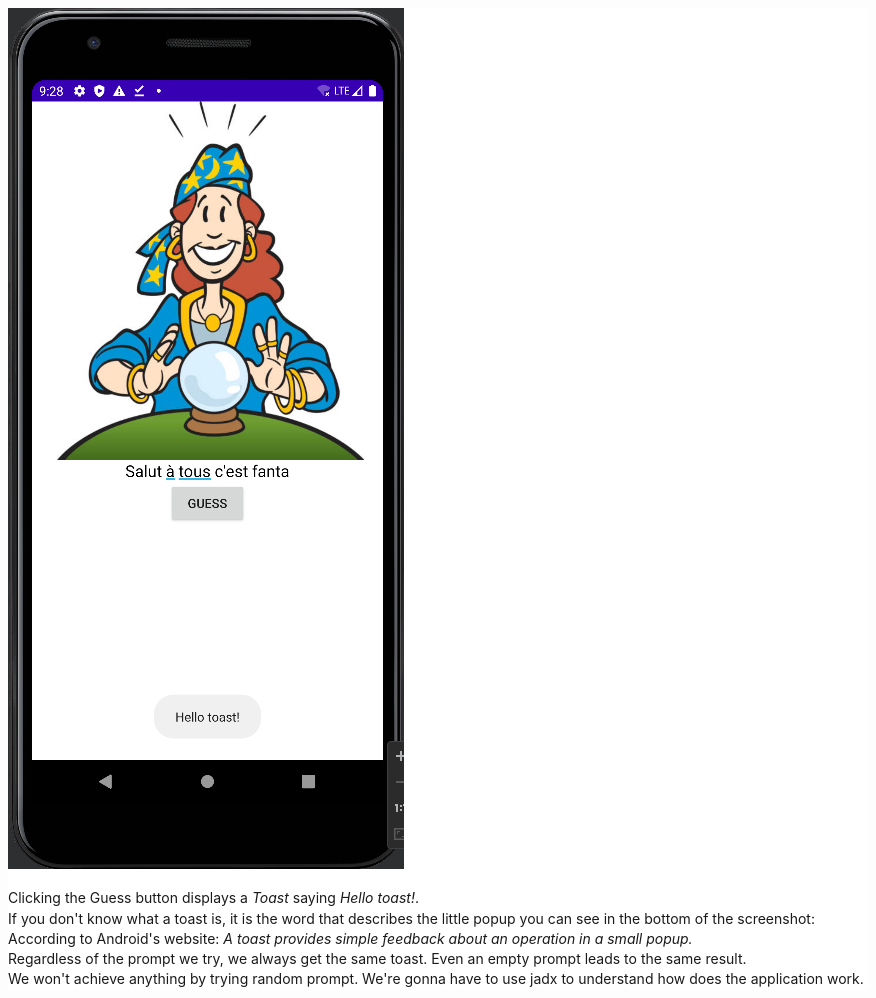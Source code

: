 ![Fortune teller dummy prompt submitted](/assets/fortune_teller_2.png)

Clicking the Guess button displays a *Toast* saying *Hello toast!*.  
If you don't know what a toast is, it is the word that describes the little popup you can see in the bottom of the screenshot: According to Android's website: *A toast provides simple feedback about an operation in a small popup.*  
Regardless of the prompt we try, we always get the same toast. Even an empty prompt leads to the same result.  
We won't achieve anything by trying random prompt. We're gonna have to use jadx to understand how does the application work.
